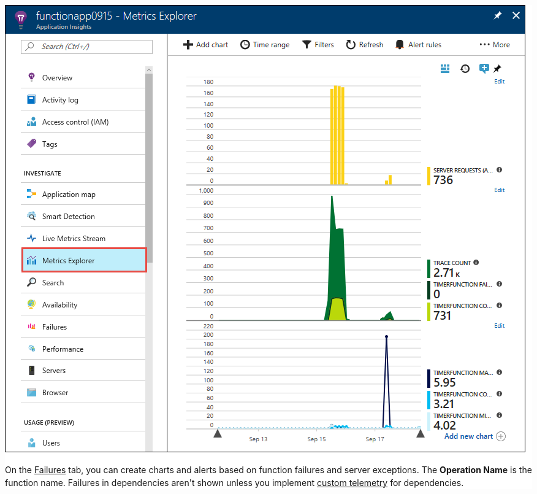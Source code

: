 ![Metrics Explorer](media/functions-monitoring/metrics-explorer.png)

On the [Failures](../azure-monitor/app/asp-net-exceptions.md) tab, you can create charts and alerts based on function failures and server exceptions. The **Operation Name** is the function name. Failures in dependencies aren't shown unless you implement [custom telemetry](#custom-telemetry-in-c-functions) for dependencies.
